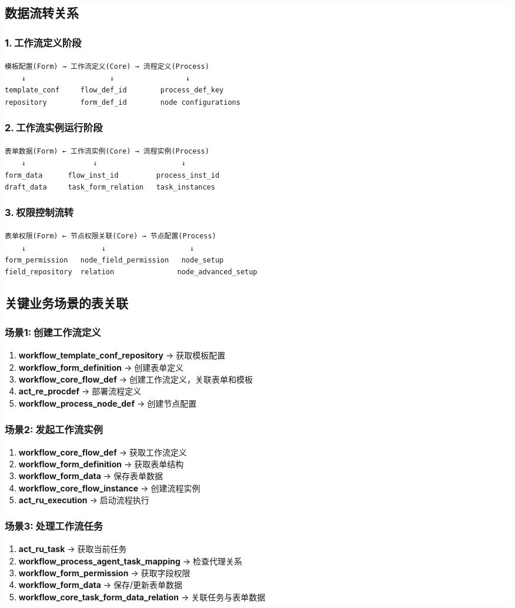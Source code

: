 ## 数据流转关系

### 1. 工作流定义阶段
```
模板配置(Form) → 工作流定义(Core) → 流程定义(Process)
    ↓                    ↓                 ↓
template_conf     flow_def_id        process_def_key
repository        form_def_id        node configurations
```

### 2. 工作流实例运行阶段
```
表单数据(Form) ← 工作流实例(Core) → 流程实例(Process)
    ↓                ↓                    ↓
form_data      flow_inst_id         process_inst_id
draft_data     task_form_relation   task_instances
```

### 3. 权限控制流转
```
表单权限(Form) ← 节点权限关联(Core) → 节点配置(Process)
    ↓                  ↓                    ↓
form_permission   node_field_permission   node_setup
field_repository  relation               node_advanced_setup
```

## 关键业务场景的表关联

### 场景1: 创建工作流定义
1. **workflow_template_conf_repository** → 获取模板配置
2. **workflow_form_definition** → 创建表单定义
3. **workflow_core_flow_def** → 创建工作流定义，关联表单和模板
4. **act_re_procdef** → 部署流程定义
5. **workflow_process_node_def** → 创建节点配置

### 场景2: 发起工作流实例
1. **workflow_core_flow_def** → 获取工作流定义
2. **workflow_form_definition** → 获取表单结构
3. **workflow_form_data** → 保存表单数据
4. **workflow_core_flow_instance** → 创建流程实例
5. **act_ru_execution** → 启动流程执行

### 场景3: 处理工作流任务
1. **act_ru_task** → 获取当前任务
2. **workflow_process_agent_task_mapping** → 检查代理关系
3. **workflow_form_permission** → 获取字段权限
4. **workflow_form_data** → 保存/更新表单数据
5. **workflow_core_task_form_data_relation** → 关联任务与表单数据
